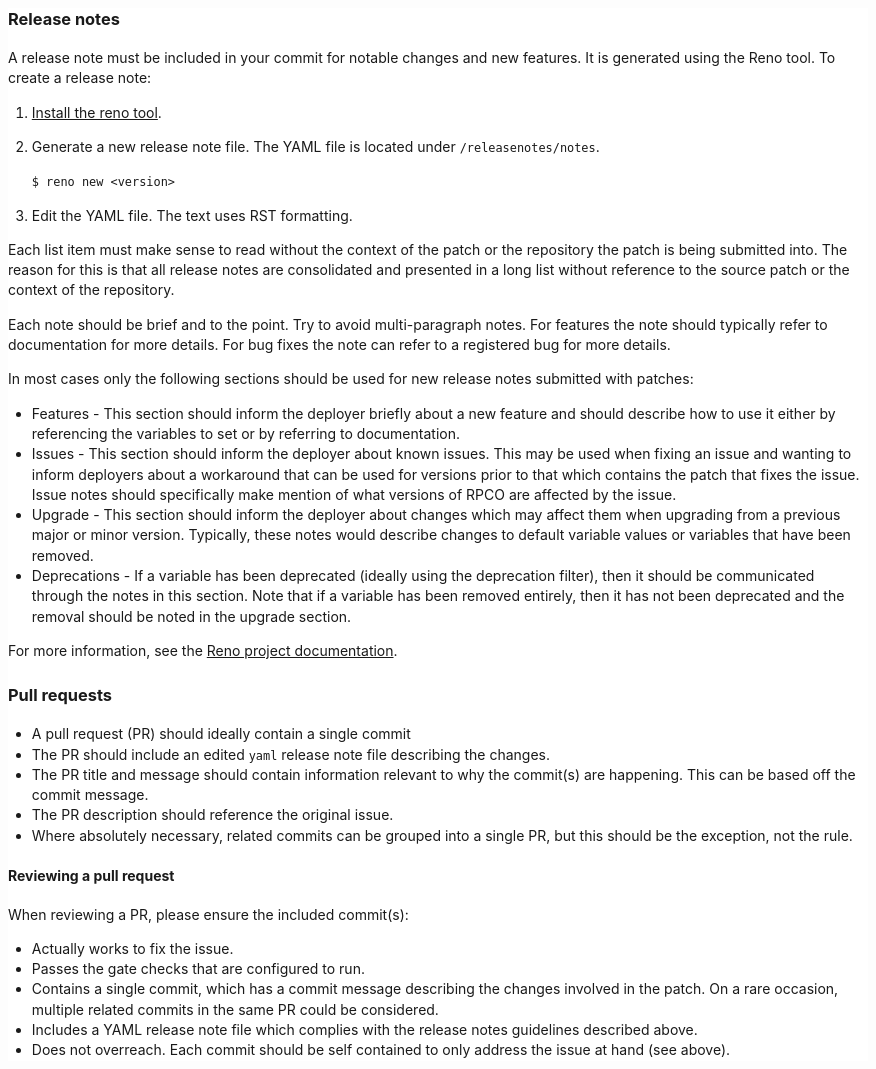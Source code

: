 ### Release notes

A release note must be included in your commit for notable changes and new features. It is generated using the Reno tool. To create a release note:

1. [Install the reno tool](http://docs.openstack.org/developer/reno/installation.html).
2. Generate a new release note file. The YAML file is located under `/releasenotes/notes`. 

   `$ reno new <version>`
3. Edit the YAML file. The text uses RST formatting.

Each list item must make sense to read without the context of the patch or the repository the patch is being submitted into. The reason for this is that all release notes are consolidated and presented in a long list without reference to the source patch or the context of the repository.

Each note should be brief and to the point. Try to avoid multi-paragraph notes. For features the note should typically refer to documentation for more details. For bug fixes the note can refer to a registered bug for more details.

In most cases only the following sections should be used for new release notes submitted with patches:

* Features - This section should inform the deployer briefly about a new feature and should describe how to use it either by referencing the variables to set or by referring to documentation.
* Issues - This section should inform the deployer about known issues. This may be used when fixing an issue and wanting to inform deployers about a workaround that can be used for versions prior to that which contains the patch that fixes the issue. Issue notes should specifically make mention of what versions of RPCO are affected by the issue.
* Upgrade - This section should inform the deployer about changes which may affect them when upgrading from a previous major or minor version. Typically, these notes would describe changes to default variable values or variables that have been removed.
* Deprecations - If a variable has been deprecated (ideally using the deprecation filter), then it should be communicated through the notes in this section. Note that if a variable has been removed entirely, then it has not been deprecated and the removal should be noted in the upgrade section.

For more information, see the [Reno project documentation](http://docs.openstack.org/developer/reno/index.html).

### Pull requests

* A pull request (PR) should ideally contain a single commit
* The PR should include an edited `yaml` release note file describing the changes.
* The PR title and message should contain information relevant to why the commit(s) are happening. This can be based off the commit message.
* The PR description should reference the original issue.
* Where absolutely necessary, related commits can be grouped into a single PR, but this should be the exception, not the rule.

#### Reviewing a pull request

When reviewing a PR, please ensure the included commit(s):

* Actually works to fix the issue.
* Passes the gate checks that are configured to run.
* Contains a single commit, which has a commit message describing the changes involved in the patch. On a rare occasion, multiple related commits in the same PR could be considered.
* Includes a YAML release note file which complies with the release notes guidelines described above.
* Does not overreach. Each commit should be self contained to only address the issue at hand (see above).
